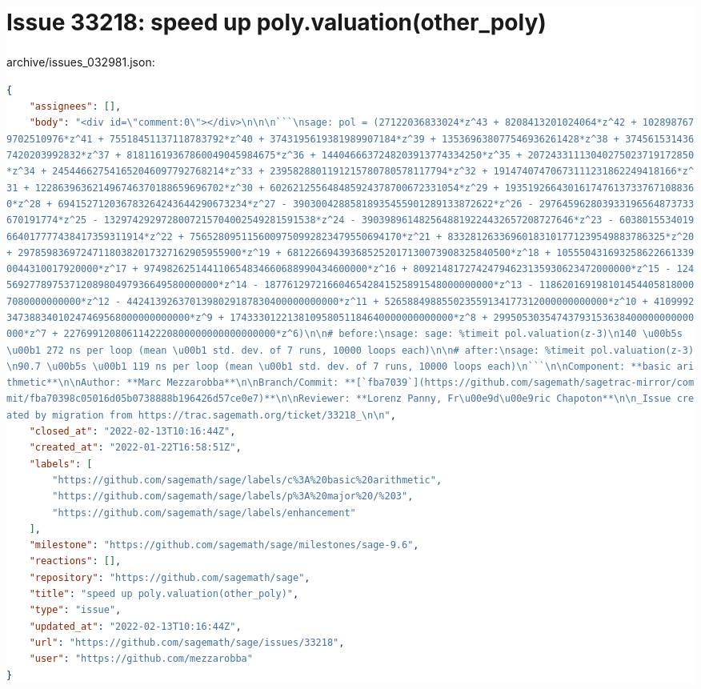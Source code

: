 # Issue 33218: speed up poly.valuation(other_poly)

archive/issues_032981.json:
```json
{
    "assignees": [],
    "body": "<div id=\"comment:0\"></div>\n\n\n```\nsage: pol = (27122036833024*z^43 + 8208413201024064*z^42 + 1028987679702510976*z^41 + 75518451137118783792*z^40 + 3743195619381989907184*z^39 + 135369638077546936261428*z^38 + 3745615314367420203992832*z^37 + 81811619367860049045984675*z^36 + 1440466637248203913774334250*z^35 + 20724331113040275023719172850*z^34 + 245446627541652046097792768214*z^33 + 2395828801191215780780578117794*z^32 + 19147407470673111231862249418166*z^31 + 122863963621496746370188659696702*z^30 + 602621255648485924378700672331054*z^29 + 1935192664301617476137337671088360*z^28 + 694152712036783264243644290673234*z^27 - 39030042885818935455901289133872622*z^26 - 297645962803933196564873733670191774*z^25 - 1329742929728007215704002549281591538*z^24 - 3903989614825648819224432657208727646*z^23 - 6038015534019664017777438417359311914*z^22 + 7565280951156009750992823479550694170*z^21 + 83328126336960183101771239549883786325*z^20 + 297859836972471180382017327162905955900*z^19 + 681226694393685252017130073908325840500*z^18 + 1055504316932586226613390044310017920000*z^17 + 974982625144110654834660688990434600000*z^16 + 80921481727424794623135930623472000000*z^15 - 1245692778975371208980497936649580000000*z^14 - 1877612972166046542841525891548000000000*z^13 - 1186201691981014544058180007080000000000*z^12 - 4424139263701398029187830400000000000*z^11 + 526588498855023559134177312000000000000*z^10 + 410999234738834010247469568000000000000*z^9 + 174333012213810958051184640000000000000*z^8 + 29950530354743793153638400000000000000*z^7 + 2276991208061142220800000000000000000*z^6)\n\n# before:\nsage: sage: %timeit pol.valuation(z-3)\n140 \u00b5s \u00b1 272 ns per loop (mean \u00b1 std. dev. of 7 runs, 10000 loops each)\n\n# after:\nsage: %timeit pol.valuation(z-3)\n90.7 \u00b5s \u00b1 119 ns per loop (mean \u00b1 std. dev. of 7 runs, 10000 loops each)\n```\n\nComponent: **basic arithmetic**\n\nAuthor: **Marc Mezzarobba**\n\nBranch/Commit: **[`fba7039`](https://github.com/sagemath/sagetrac-mirror/commit/fba70398c05016d05b0738888b196426d57ce0e7)**\n\nReviewer: **Lorenz Panny, Fr\u00e9d\u00e9ric Chapoton**\n\n_Issue created by migration from https://trac.sagemath.org/ticket/33218_\n\n",
    "closed_at": "2022-02-13T10:16:44Z",
    "created_at": "2022-01-22T16:58:51Z",
    "labels": [
        "https://github.com/sagemath/sage/labels/c%3A%20basic%20arithmetic",
        "https://github.com/sagemath/sage/labels/p%3A%20major%20/%203",
        "https://github.com/sagemath/sage/labels/enhancement"
    ],
    "milestone": "https://github.com/sagemath/sage/milestones/sage-9.6",
    "reactions": [],
    "repository": "https://github.com/sagemath/sage",
    "title": "speed up poly.valuation(other_poly)",
    "type": "issue",
    "updated_at": "2022-02-13T10:16:44Z",
    "url": "https://github.com/sagemath/sage/issues/33218",
    "user": "https://github.com/mezzarobba"
}
```
<div id="comment:0"></div>


```
```